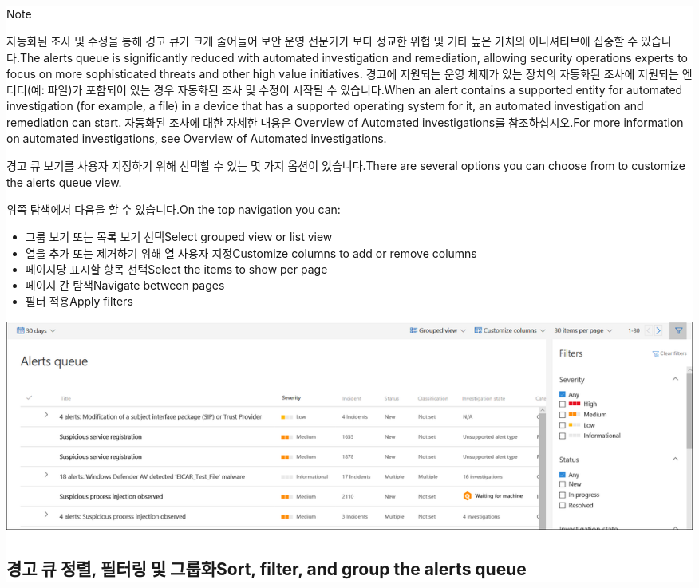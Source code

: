> [!NOTE]
> <span data-ttu-id="2cd5d-112">자동화된 조사 및 수정을 통해 경고 큐가 크게 줄어들어 보안 운영 전문가가 보다 정교한 위협 및 기타 높은 가치의 이니셔티브에 집중할 수 있습니다.</span><span class="sxs-lookup"><span data-stu-id="2cd5d-112">The alerts queue is significantly reduced with automated investigation and remediation, allowing security operations experts to focus on more sophisticated threats and other high value initiatives.</span></span> <span data-ttu-id="2cd5d-113">경고에 지원되는 운영 체제가 있는 장치의 자동화된 조사에 지원되는 엔터티(예: 파일)가 포함되어 있는 경우 자동화된 조사 및 수정이 시작될 수 있습니다.</span><span class="sxs-lookup"><span data-stu-id="2cd5d-113">When an alert contains a supported entity for automated investigation (for example, a file) in a device that has a supported operating system for it, an automated investigation and remediation can start.</span></span> <span data-ttu-id="2cd5d-114">자동화된 조사에 대한 자세한 내용은 [Overview of Automated investigations를 참조하십시오.](automated-investigations.md)</span><span class="sxs-lookup"><span data-stu-id="2cd5d-114">For more information on automated investigations, see [Overview of Automated investigations](automated-investigations.md).</span></span>

<span data-ttu-id="2cd5d-115">경고 큐 보기를 사용자 지정하기 위해 선택할 수 있는 몇 가지 옵션이 있습니다.</span><span class="sxs-lookup"><span data-stu-id="2cd5d-115">There are several options you can choose from to customize the alerts queue view.</span></span> 

<span data-ttu-id="2cd5d-116">위쪽 탐색에서 다음을 할 수 있습니다.</span><span class="sxs-lookup"><span data-stu-id="2cd5d-116">On the top navigation you can:</span></span>

- <span data-ttu-id="2cd5d-117">그룹 보기 또는 목록 보기 선택</span><span class="sxs-lookup"><span data-stu-id="2cd5d-117">Select grouped view or list view</span></span>
- <span data-ttu-id="2cd5d-118">열을 추가 또는 제거하기 위해 열 사용자 지정</span><span class="sxs-lookup"><span data-stu-id="2cd5d-118">Customize columns to add or remove columns</span></span> 
- <span data-ttu-id="2cd5d-119">페이지당 표시할 항목 선택</span><span class="sxs-lookup"><span data-stu-id="2cd5d-119">Select the items to show per page</span></span>
- <span data-ttu-id="2cd5d-120">페이지 간 탐색</span><span class="sxs-lookup"><span data-stu-id="2cd5d-120">Navigate between pages</span></span>
- <span data-ttu-id="2cd5d-121">필터 적용</span><span class="sxs-lookup"><span data-stu-id="2cd5d-121">Apply filters</span></span>

![경고 큐의 이미지](images/alerts-queue-list.png)

## <a name="sort-filter-and-group-the-alerts-queue"></a><span data-ttu-id="2cd5d-123">경고 큐 정렬, 필터링 및 그룹화</span><span class="sxs-lookup"><span data-stu-id="2cd5d-123">Sort, filter, and group the alerts queue</span></span>
